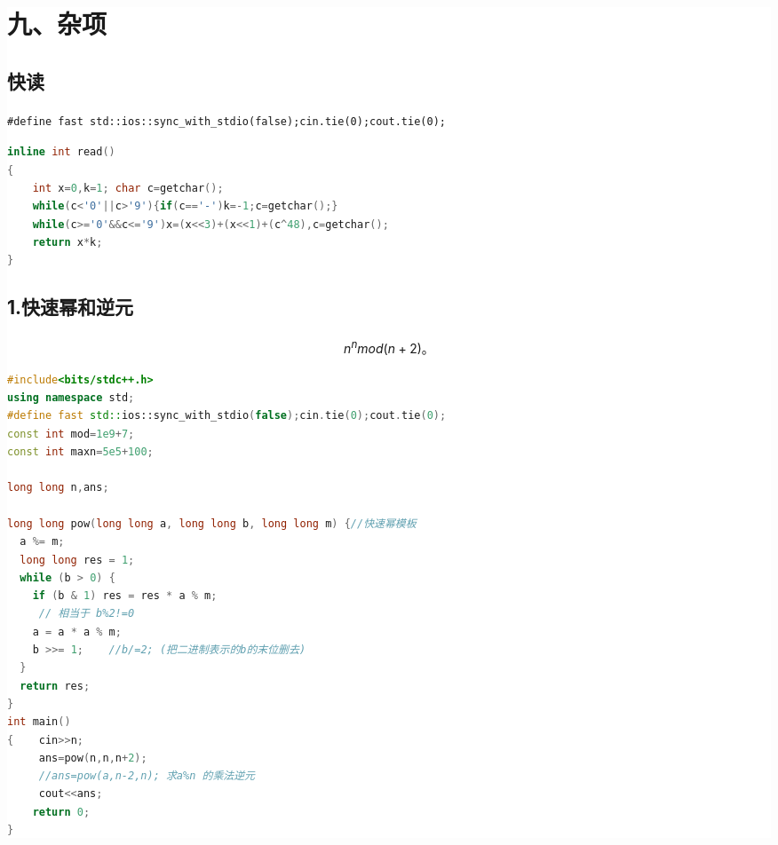 

# 九、杂项

## 快读

`#define fast std::ios::sync_with_stdio(false);cin.tie(0);cout.tie(0);`



~~~c++
inline int read()
{
    int x=0,k=1; char c=getchar();
    while(c<'0'||c>'9'){if(c=='-')k=-1;c=getchar();}
    while(c>='0'&&c<='9')x=(x<<3)+(x<<1)+(c^48),c=getchar();
    return x*k;
}
~~~





## 1.快速幂和逆元

$$
n^nmod (n+2)。
$$


~~~c++
#include<bits/stdc++.h>
using namespace std;
#define fast std::ios::sync_with_stdio(false);cin.tie(0);cout.tie(0);
const int mod=1e9+7;
const int maxn=5e5+100;

long long n,ans;

long long pow(long long a, long long b, long long m) {//快速幂模板 
  a %= m;
  long long res = 1;
  while (b > 0) {
    if (b & 1) res = res * a % m; 
     // 相当于 b%2!=0
    a = a * a % m;
    b >>= 1;	//b/=2; (把二进制表示的b的末位删去)
  }
  return res;
}
int main()
{	 cin>>n;
     ans=pow(n,n,n+2);
 	 //ans=pow(a,n-2,n); 求a%n 的乘法逆元
     cout<<ans;
	return 0;
}
~~~
